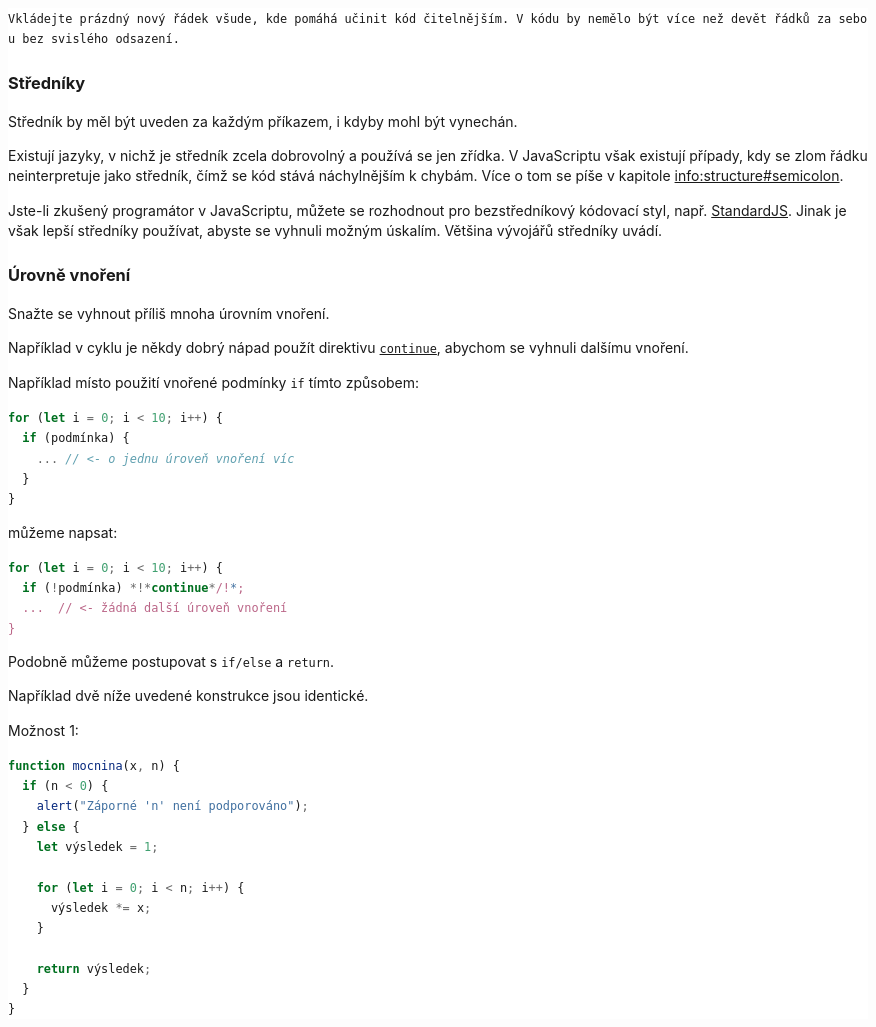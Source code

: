     Vkládejte prázdný nový řádek všude, kde pomáhá učinit kód čitelnějším. V kódu by nemělo být více než devět řádků za sebou bez svislého odsazení.

### Středníky

Středník by měl být uveden za každým příkazem, i kdyby mohl být vynechán.

Existují jazyky, v nichž je středník zcela dobrovolný a používá se jen zřídka. V JavaScriptu však existují případy, kdy se zlom řádku neinterpretuje jako středník, čímž se kód stává náchylnějším k chybám. Více o tom se píše v kapitole <info:structure#semicolon>.

Jste-li zkušený programátor v JavaScriptu, můžete se rozhodnout pro bezstředníkový kódovací styl, např. [StandardJS](https://standardjs.com/). Jinak je však lepší středníky používat, abyste se vyhnuli možným úskalím. Většina vývojářů středníky uvádí.

### Úrovně vnoření

Snažte se vyhnout příliš mnoha úrovním vnoření.

Například v cyklu je někdy dobrý nápad použít direktivu [`continue`](info:while-for#continue), abychom se vyhnuli dalšímu vnoření.

Například místo použití vnořené podmínky `if` tímto způsobem:

```js
for (let i = 0; i < 10; i++) {
  if (podmínka) {
    ... // <- o jednu úroveň vnoření víc
  }
}
```

můžeme napsat:

```js
for (let i = 0; i < 10; i++) {
  if (!podmínka) *!*continue*/!*;
  ...  // <- žádná další úroveň vnoření
}
```

Podobně můžeme postupovat s `if/else` a `return`.

Například dvě níže uvedené konstrukce jsou identické.

Možnost 1:

```js
function mocnina(x, n) {
  if (n < 0) {
    alert("Záporné 'n' není podporováno");
  } else {
    let výsledek = 1;

    for (let i = 0; i < n; i++) {
      výsledek *= x;
    }

    return výsledek;
  }  
}
```
